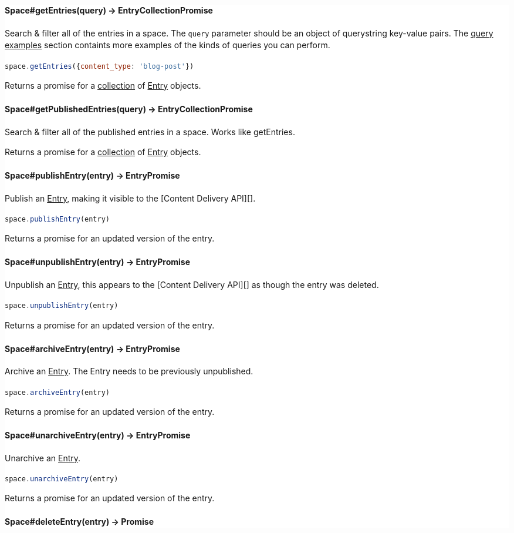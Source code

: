 #### Space#getEntries(query) -> EntryCollectionPromise

Search & filter all of the entries in a space. The `query` parameter should be
an object of querystring key-value pairs. The [query examples](#query-examples)
section containts more examples of the kinds of queries you can perform.

```js
space.getEntries({content_type: 'blog-post'})
```

Returns a promise for a [collection][] of [Entry][] objects.

#### Space#getPublishedEntries(query) -> EntryCollectionPromise

Search & filter all of the published entries in a space. Works like getEntries.

Returns a promise for a [collection][] of [Entry][] objects.

#### Space#publishEntry(entry) -> EntryPromise

Publish an [Entry][], making it visible to the [Content Delivery API][].

```js
space.publishEntry(entry)
```

Returns a promise for an updated version of the entry.

#### Space#unpublishEntry(entry) -> EntryPromise

Unpublish an [Entry][], this appears to the [Content Delivery API][] as though
the entry was deleted.

```js
space.unpublishEntry(entry)
```

Returns a promise for an updated version of the entry.

#### Space#archiveEntry(entry) -> EntryPromise

Archive an [Entry][]. The Entry needs to be previously unpublished.

```js
space.archiveEntry(entry)
```

Returns a promise for an updated version of the entry.

#### Space#unarchiveEntry(entry) -> EntryPromise

Unarchive an [Entry][].

```js
space.unarchiveEntry(entry)
```

Returns a promise for an updated version of the entry.

#### Space#deleteEntry(entry) -> Promise


[get-token]: https://www.contentful.com/developers/docs/references/authentication/#the-management-api
[search-parameters]: http://docs.contentfulcda.apiary.io/#reference/search-parameters
[collection]: #collections-and-pagination
[Space]: #space-api
[ContentType]: #contenttype-properties
[Entry]: #entry-properties
[Asset]: #asset-properties
[process-asset]: #spaceprocessassetfileasset-locale---promise
[create-content-type]: #spacecreatecontenttype---contenttypepromise